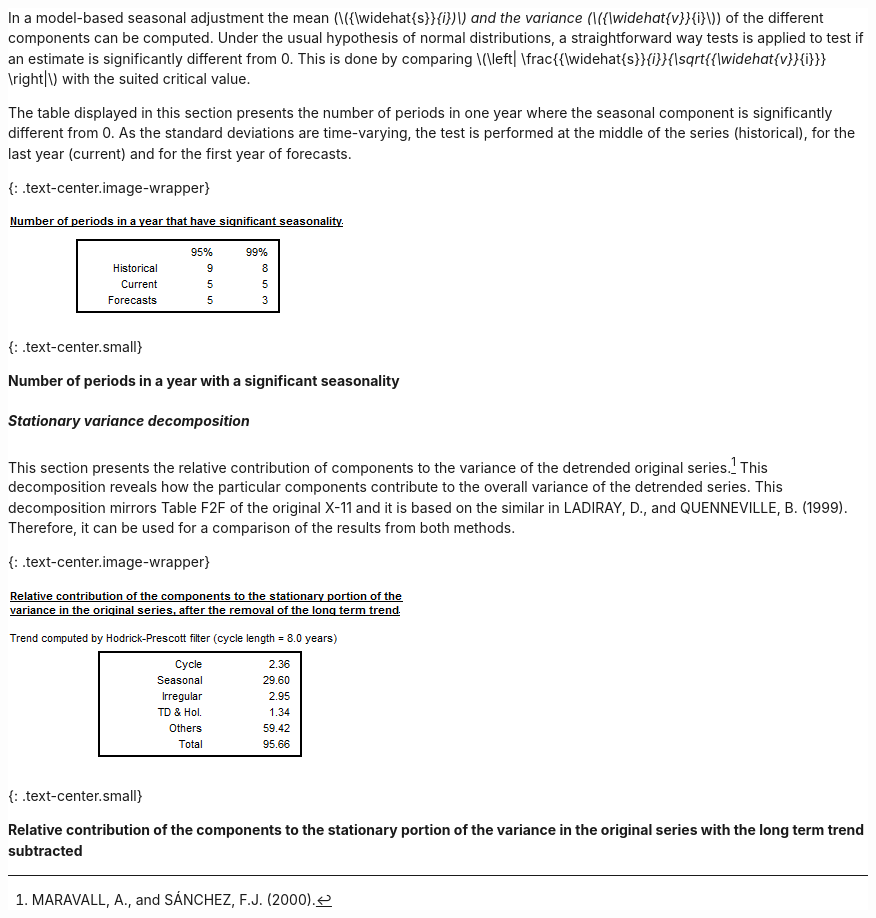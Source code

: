 In a model-based seasonal adjustment the mean (\\({\widehat{s}}_{i})\\)
and the variance (\\({\widehat{v}}_{i}\\)) of the different components
can be computed. Under the usual hypothesis of normal distributions, a
straightforward way tests is applied to test if an estimate is
significantly different from 0. This is done by comparing
\\(\left| \frac{{\widehat{s}}_{i}}{\sqrt{{\widehat{v}}_{i}}} \right|\\)
with the suited critical value.

The table displayed in this section presents the number of periods in
one year where the seasonal component is significantly different from 0.
As the standard deviations are time-varying, the test is performed at
the middle of the series (historical), for the last year (current) and
for the first year of forecasts.

{: .text-center.image-wrapper}

![Text](/assets/img/reference-manual/manual/RDimage9.png)

{: .text-center.small}

**Number of periods in a year with a significant seasonality**

##### **Stationary variance decomposition**

This section presents the relative contribution of components to the
variance of the detrended original series.[^20] This decomposition
reveals how the particular components contribute to the overall variance
of the detrended series. This decomposition mirrors Table F2F of the
original X-11 and it is based on the similar in LADIRAY, D., and
QUENNEVILLE, B. (1999). Therefore, it can be used for a comparison of
the results from both methods.


{: .text-center.image-wrapper}

![Text](/assets/img/reference-manual/manual/RDimage10.png)

{: .text-center.small}

**Relative contribution of the components to the stationary portion of the variance in the original series with the long term trend subtracted**


[^10]: MARAVALL, A. (2009).
[^11]: ‘*ESS Guidelines on Seasonal Adjustment*’ (2015).
[^12]: ‘*X-13ARIMA-SEATS Reference Manual*’ (2015).
[^13]: ‘*ESS Guidelines on Seasonal Adjustment*’ (2015).
[^14]: Orthogonality means that behaviour of each component is
[^15]: The MA process is invertible if can be rewritten as a linear
[^16]: See 7.1.
[^17]: It is assumed that irregular component is a white noise variable,
[^18]: In order to identify the components SEATS assumes that the
[^19]: MARAVALL, A. (2009).
[^20]: MARAVALL, A., and SÁNCHEZ, F.J. (2000).
[^21]: KAISER, R., and MARAVALL, A. (2001).
[^22]: To be available in the ‘*JDemetra+ User Guide*’ (2017).
[^23]: See 7.1.1.
[^24]: MARAVALL, A. (1995).
[^25]: Q is an order of the overall MA process, while P is an order of
[^26]: See 7.1.2.1 for further information.
[^27]: KAISER, R., and MARAVALL, A. (2000).
[^28]: Ibid.
[^29]: See 7.3.
[^30]: Ibid.
[^31]: CLEVELAND, W.P., and TIAO, C.G. (1976).
[^32]: MARAVALL, A. (2011).
[^33]: MARAVALL, A. (2008b).
[^34]: See 7.3.
[^35]: See 7.1.2.2.
[^36]: MARAVALL, A. (2003).
[^37]: Squared gain definition is in 7.1.2.2.
[^38]: PLANAS, C. (1998).
[^39]: See 7.1.2.3. For further details see MARAVALL, A. (2008b).
[^40]: MARAVALL, A. (2000).
[^41]: GÓMEZ, V., and MARAVALL, A. (2001). The current adjustment means
[^42]: MARAVALL, A. (1995).
[^43]: MARAVALL, A. (1995).
[^1]: MARAVALL, A. (1995).
[^2]: The variance of the component innovation is the variance resulting
[^3]: MARAVALL, A. (1995).
[^4]: KAISER, R., and MARAVALL, A. (2005).
[^5]: MARAVALL, A. (1993).
[^6]: MARAVALL, A. (1997).
[^7]: From the TRAMO/SEATS estimator structure it can be shown that the
[^8]: The theoretical variance (*Estimator*) should be similar to the
[^9]: MARAVALL, A. (1995).
[^10]: See 7.9.
[^11]: MARAVALL, A. (1993).
[^12]: MARAVALL, A. (2000).
[^13]: GÓMEZ, V., and MARAVALL, A. (2001).
[^14]: MARAVALL, A., CAPORELLO, G., PÉREZ, D., and LÓPEZ, R. (2014).
[^15]: MARAVALL, A. (1987).
[^16]: GÓMEZ, V., and MARAVALL, A. (2001).
[^17]: GÓMEZ, V., and MARAVALL, A. (2001).
[^18]: MARAVALL, A. (2003).
[^19]: MARAVALL, A., and CANETE, D. (2011).
[^20]: The series is deterended with the Hodrick-Prescott filter.
[^21]: See 7.1.1.
[^22]: DAGUM, E.B. (1987).
[^23]: ‘*ESS Guideline*s *on* *Seasonal Adjustment*’ (2015).
[^24]: FINDLEY, D., MONSELL, B.C., BELL, W.R., OTTO, M.C., and CHEN,
[^25]: The theoretical motivation for the choice of spectral estimator
[^26]: This indicator appears only if the series is a white noise
[^27]: For description of the periodogram see 7.3.1. The autoregressive
[^28]: See 7.4.
[^29]: A seasonal break is defined as a sudden and sustained change in
[^30]: Fast moving seasonality means that the seasonal pattern displays
[^31]: The procedure of withdrawing spans from time series is described
[^32]: FINDLEY, D., MONSELL, B.C., SHULMAN, H.B., and PUGH, M.G. (1990).
[^33]: In frequency polygon data presented on the horizontal axis are
[^34]: FINDLEY, D., MONSELL, B.C., SHULMAN, H.B., and PUGH, M.G. (1990).